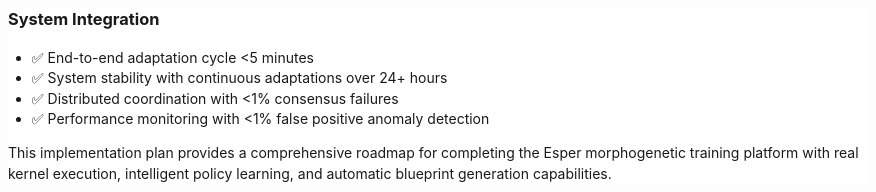 ### System Integration
- ✅ End-to-end adaptation cycle <5 minutes
- ✅ System stability with continuous adaptations over 24+ hours
- ✅ Distributed coordination with <1% consensus failures
- ✅ Performance monitoring with <1% false positive anomaly detection

This implementation plan provides a comprehensive roadmap for completing the Esper morphogenetic training platform with real kernel execution, intelligent policy learning, and automatic blueprint generation capabilities.